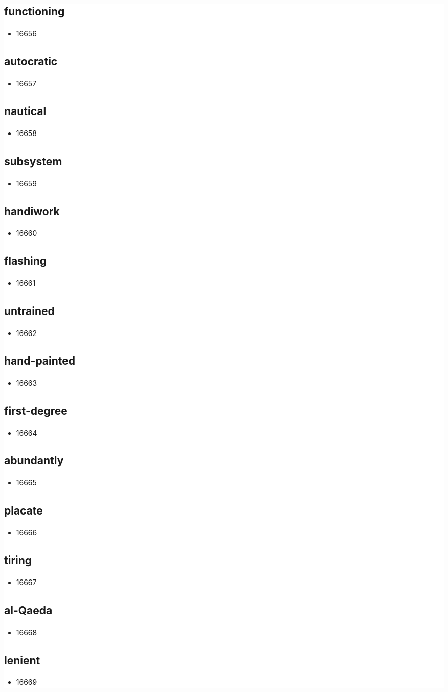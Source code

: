 ## functioning
* 16656

## autocratic
* 16657

## nautical
* 16658

## subsystem
* 16659

## handiwork
* 16660

## flashing
* 16661

## untrained
* 16662

## hand-painted
* 16663

## first-degree
* 16664

## abundantly
* 16665

## placate
* 16666

## tiring
* 16667

## al-Qaeda
* 16668

## lenient
* 16669
